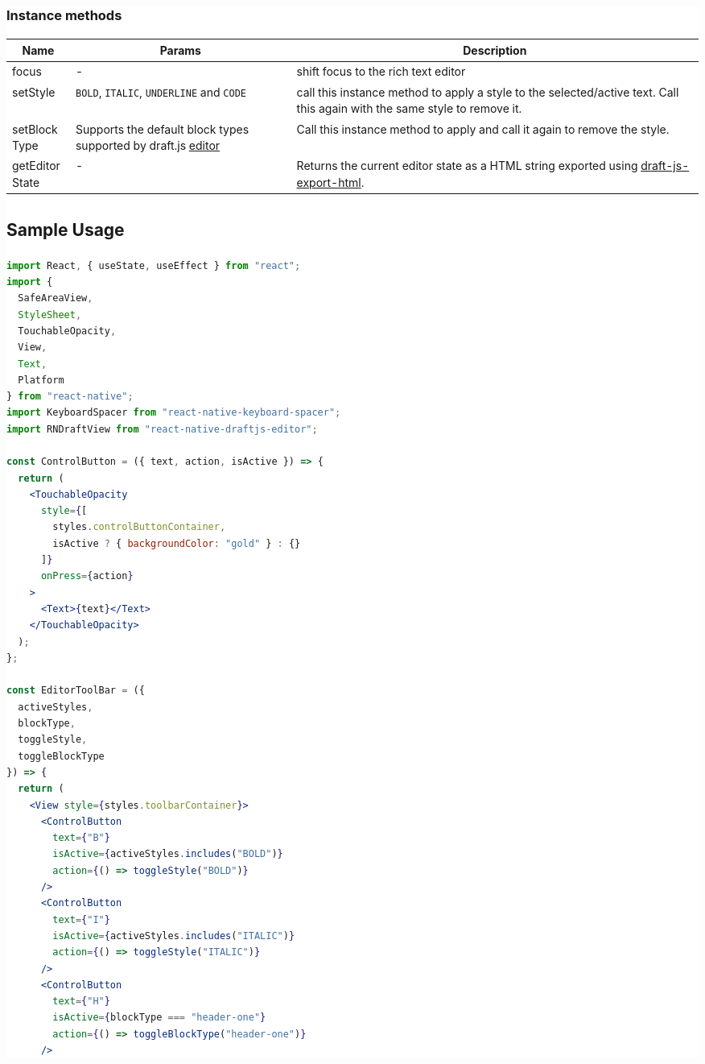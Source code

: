 ### Instance methods

| Name           | Params                                                                                                                                                      | Description                                                                                                                                  |
| -------------- | ----------------------------------------------------------------------------------------------------------------------------------------------------------- | -------------------------------------------------------------------------------------------------------------------------------------------- |
| focus          | -                                                                                                                                                           | shift focus to the rich text editor                                                                                                          |
| setStyle       | `BOLD`, `ITALIC`, `UNDERLINE` and `CODE`                                                                                                                    | call this instance method to apply a style to the selected/active text. Call this again with the same style to remove it.                    |
| setBlockType   | Supports the default block types supported by draft.js [editor](https://github.com/facebook/draft-js/blob/master/src/component/utils/DraftStyleDefault.css) | Call this instance method to apply and call it again to remove the style.                                                                    |
| getEditorState | -                                                                                                                                                           | Returns the current editor state as a HTML string exported using [draft-js-export-html](https://www.npmjs.com/package/draft-js-export-html). |

## Sample Usage

```jsx
import React, { useState, useEffect } from "react";
import {
  SafeAreaView,
  StyleSheet,
  TouchableOpacity,
  View,
  Text,
  Platform
} from "react-native";
import KeyboardSpacer from "react-native-keyboard-spacer";
import RNDraftView from "react-native-draftjs-editor";

const ControlButton = ({ text, action, isActive }) => {
  return (
    <TouchableOpacity
      style={[
        styles.controlButtonContainer,
        isActive ? { backgroundColor: "gold" } : {}
      ]}
      onPress={action}
    >
      <Text>{text}</Text>
    </TouchableOpacity>
  );
};

const EditorToolBar = ({
  activeStyles,
  blockType,
  toggleStyle,
  toggleBlockType
}) => {
  return (
    <View style={styles.toolbarContainer}>
      <ControlButton
        text={"B"}
        isActive={activeStyles.includes("BOLD")}
        action={() => toggleStyle("BOLD")}
      />
      <ControlButton
        text={"I"}
        isActive={activeStyles.includes("ITALIC")}
        action={() => toggleStyle("ITALIC")}
      />
      <ControlButton
        text={"H"}
        isActive={blockType === "header-one"}
        action={() => toggleBlockType("header-one")}
      />
```